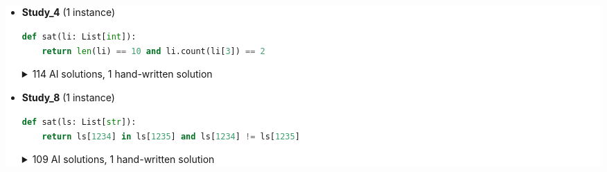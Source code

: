 * <a name="study_4"></a>**Study_4**  (1 instance)
    
    ```python
    def sat(li: List[int]):
        return len(li) == 10 and li.count(li[3]) == 2
    ```
    <details><summary>114 AI solutions, 1 hand-written solution </summary>
    
    Solution header:
    ```python
    def sol():
    ```
    Solution docstring (*not* usually provided)
    
    ```python
        """Find a list of length 10 where the fourth element occurs exactly twice."""
    ```
    Shortest solution from codex:
    ```python
    
        return list(range(0, 5))*2
    
    ```
    Longest solution from codex:
    ```python
    
        li = []
        for i in range(10):
            if i//3%2:
                li.append(i)
            else:
                li.append(i+1)
        return li
    
    ```
    Hand-written solution:
    ```python
        return list(range(10 // 2)) * 2
    ```
    </details>
    
* <a name="study_8"></a>**Study_8**  (1 instance)
    
    ```python
    def sat(ls: List[str]):
        return ls[1234] in ls[1235] and ls[1234] != ls[1235]
    ```
    <details><summary>109 AI solutions, 1 hand-written solution </summary>
    
    Solution header:
    ```python
    def sol():
    ```
    Solution docstring (*not* usually provided)
    
    ```python
        """Find a list of more than 1235 strings such that the 1234th string is a proper substring of the 1235th."""
    ```
    Shortest solution from codex:
    ```python
    
